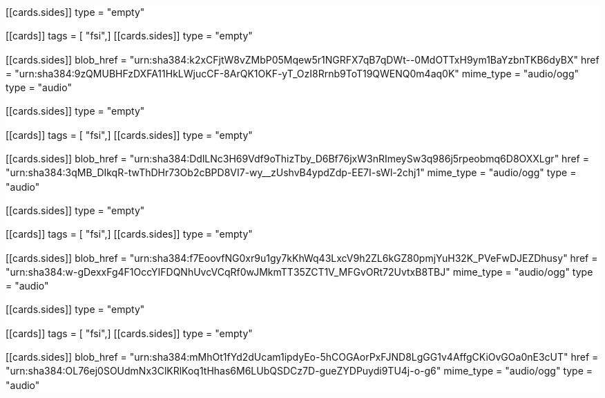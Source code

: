 [[cards.sides]]
type = "empty"


[[cards]]
tags = [ "fsi",]
[[cards.sides]]
type = "empty"

[[cards.sides]]
blob_href = "urn:sha384:k2xCFjtW8vZMbP05Mqew5r1NGRFX7qB7qDWt--0MdOTTxH9ym1BaYzbnTKB6dyBX"
href = "urn:sha384:9zQMUBHFzDXFA11HkLWjucCF-8ArQK1OKF-yT_OzI8Rrnb9ToT19QWENQ0m4aq0K"
mime_type = "audio/ogg"
type = "audio"

[[cards.sides]]
type = "empty"


[[cards]]
tags = [ "fsi",]
[[cards.sides]]
type = "empty"

[[cards.sides]]
blob_href = "urn:sha384:DdlLNc3H69Vdf9oThizTby_D6Bf76jxW3nRImeySw3q986j5rpeobmq6D8OXXLgr"
href = "urn:sha384:3qMB_DIkqR-twThDHr73Ob2cBPD8VI7-wy__zUshvB4ypdZdp-EE7I-sWl-2chj1"
mime_type = "audio/ogg"
type = "audio"

[[cards.sides]]
type = "empty"


[[cards]]
tags = [ "fsi",]
[[cards.sides]]
type = "empty"

[[cards.sides]]
blob_href = "urn:sha384:f7EoovfNG0xr9u1gy7kKhWq43LxcV9h2ZL6kGZ80pmjYuH32K_PVeFwDJEZDhusy"
href = "urn:sha384:w-gDexxFg4F1OccYIFDQNhUvcVCqRf0wJMkmTT35ZCT1V_MFGvORt72UvtxB8TBJ"
mime_type = "audio/ogg"
type = "audio"

[[cards.sides]]
type = "empty"


[[cards]]
tags = [ "fsi",]
[[cards.sides]]
type = "empty"

[[cards.sides]]
blob_href = "urn:sha384:mMhOt1fYd2dUcam1ipdyEo-5hCOGAorPxFJND8LgGG1v4AffgCKiOvGOa0nE3cUT"
href = "urn:sha384:OL76ej0SOUdmNx3ClKRlKoq1tHhas6M6LUbQSDCz7D-gueZYDPuydi9TU4j-o-g6"
mime_type = "audio/ogg"
type = "audio"
